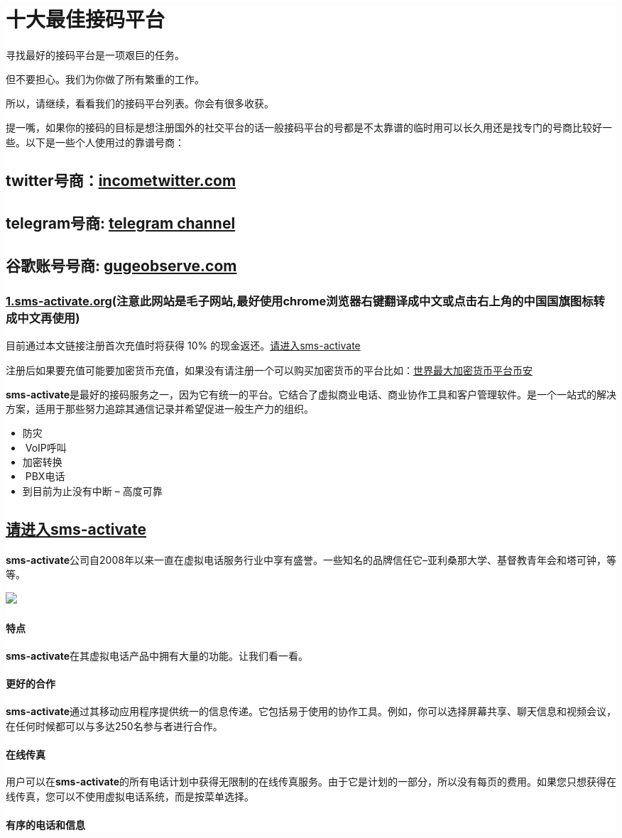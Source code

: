 # 十大最佳接码平台

寻找最好的接码平台是一项艰巨的任务。

但不要担心。我们为你做了所有繁重的工作。

所以，请继续，看看我们的接码平台列表。你会有很多收获。

提一嘴，如果你的接码的目标是想注册国外的社交平台的话一般接码平台的号都是不太靠谱的临时用可以长久用还是找专门的号商比较好一些。以下是一些个人使用过的靠谱号商：

## twitter号商：[incometwitter.com](https://incometwitter.com/)
## telegram号商: [telegram channel](https://telegramchannel.net/)
## 谷歌账号号商: [gugeobserve.com](https://gugeobserve.com/)

### [**1.sms-activate.org**](https://bit.ly/3lIvKu7)(注意此网站是毛子网站,最好使用chrome浏览器右键翻译成中文或点击右上角的中国国旗图标转成中文再使用)
目前通过本文链接注册首次充值时将获得 10% 的现金返还。[请进入sms-activate](https://bit.ly/3lIvKu7)

注册后如果要充值可能要加密货币充值，如果没有请注册一个可以购买加密货币的平台比如：[世界最大加密货币平台币安](https://accounts.binance.com/register?ref=168803869)

**sms-activate**是最好的接码服务之一，因为它有统一的平台。它结合了虚拟商业电话、商业协作工具和客户管理软件。是一个一站式的解决方案，适用于那些努力追踪其通信记录并希望促进一般生产力的组织。

- 防灾
-  VoIP呼叫
- 加密转换
-  PBX电话
- 到目前为止没有中断 – 高度可靠

## [请进入sms-activate](https://bit.ly/3lIvKu7)

**sms-activate**公司自2008年以来一直在虚拟电话服务行业中享有盛誉。一些知名的品牌信任它–亚利桑那大学、基督教青年会和塔可钟，等等。

 ![](https://assets.matters.news/embed/a78554aa-d968-461e-be2d-34c0ddebe6a5.png) 

#### **特点**

**sms-activate**在其虚拟电话产品中拥有大量的功能。让我们看一看。

#### **更好的合作**

**sms-activate**通过其移动应用程序提供统一的信息传递。它包括易于使用的协作工具。例如，你可以选择屏幕共享、聊天信息和视频会议，在任何时候都可以与多达250名参与者进行合作。

#### **在线传真**

用户可以在**sms-activate**的所有电话计划中获得无限制的在线传真服务。由于它是计划的一部分，所以没有每页的费用。如果您只想获得在线传真，您可以不使用虚拟电话系统，而是按菜单选择。

#### **有序的电话和信息**
